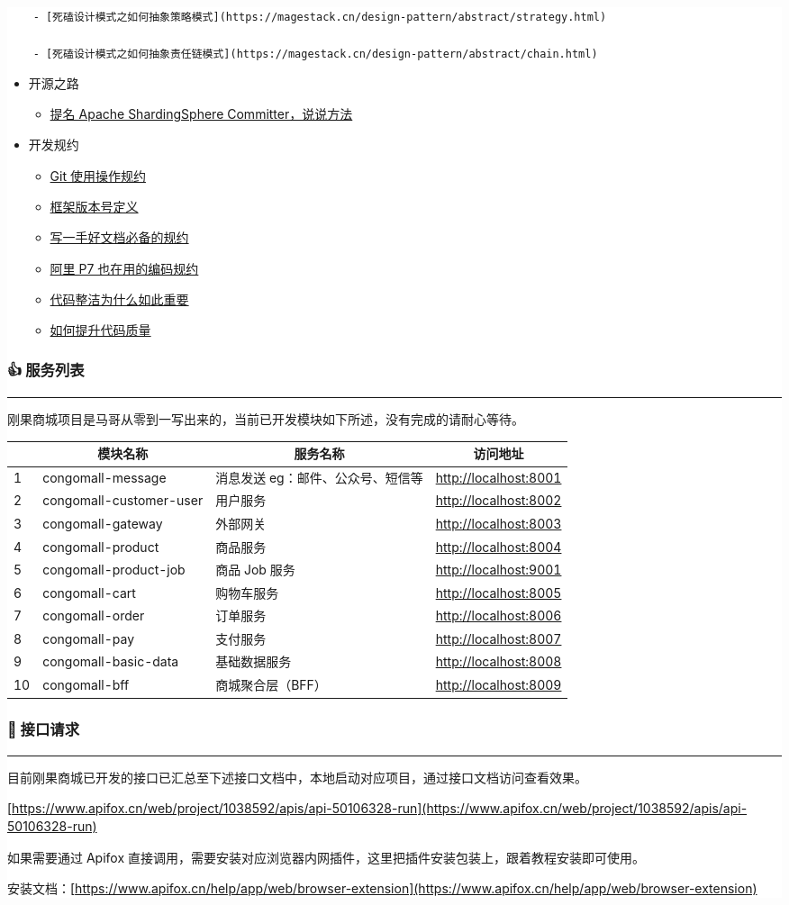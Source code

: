         - [死磕设计模式之如何抽象策略模式](https://magestack.cn/design-pattern/abstract/strategy.html)

        - [死磕设计模式之如何抽象责任链模式](https://magestack.cn/design-pattern/abstract/chain.html)

- 开源之路

    - [提名 Apache ShardingSphere Committer，说说方法](https://magestack.cn/open-source/apache-committer.html)

- 开发规约

    - [Git 使用操作规约](https://magestack.cn/convention/git.html)

    - [框架版本号定义](https://magestack.cn/convention/frame-version.html)
    - [写一手好文档必备的规约](https://magestack.cn/convention/docs.html)
    - [阿里 P7 也在用的编码规约](https://magestack.cn/convention/coding.html)
    - [代码整洁为什么如此重要](https://magestack.cn/convention/code-format.html)
    - [如何提升代码质量](https://magestack.cn/convention/check-style.html)

### 👍 服务列表

---

刚果商城项目是马哥从零到一写出来的，当前已开发模块如下所述，没有完成的请耐心等待。

|    | 模块名称                    | 服务名称               | 访问地址                                          |
|----|-------------------------|--------------------|-----------------------------------------------|
| 1  | congomall-message       | 消息发送 eg：邮件、公众号、短信等 | [http://localhost:8001](http://localhost:8001) |
| 2  | congomall-customer-user | 用户服务               | [http://localhost:8002](http://localhost:8002) |
| 3  | congomall-gateway       | 外部网关               | [http://localhost:8003](http://localhost:8003) |
| 4  | congomall-product       | 商品服务               | [http://localhost:8004](http://localhost:8004) |
| 5  | congomall-product-job   | 商品 Job 服务          | [http://localhost:9001](http://localhost:9001) |
| 6  | congomall-cart          | 购物车服务              | [http://localhost:8005](http://localhost:8005) |
| 7  | congomall-order         | 订单服务               | [http://localhost:8006](http://localhost:8006) |
| 8  | congomall-pay           | 支付服务               | [http://localhost:8007](http://localhost:8007) |
| 9  | congomall-basic-data    | 基础数据服务             | [http://localhost:8008](http://localhost:8008) |
| 10 | congomall-bff           | 商城聚合层（BFF）            | [http://localhost:8009](http://localhost:8009) |

### 🚅 接口请求

---

目前刚果商城已开发的接口已汇总至下述接口文档中，本地启动对应项目，通过接口文档访问查看效果。

[https://www.apifox.cn/web/project/1038592/apis/api-50106328-run](https://www.apifox.cn/web/project/1038592/apis/api-50106328-run)

如果需要通过 Apifox 直接调用，需要安装对应浏览器内网插件，这里把插件安装包装上，跟着教程安装即可使用。

安装文档：[https://www.apifox.cn/help/app/web/browser-extension](https://www.apifox.cn/help/app/web/browser-extension)
